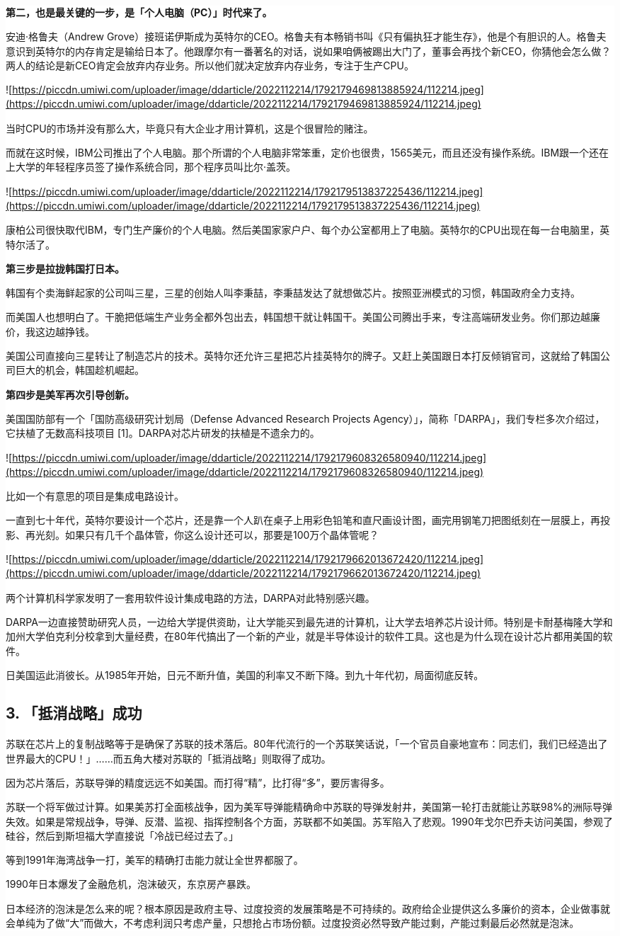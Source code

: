  **第二，也是最关键的一步，是「个人电脑（PC）」时代来了。**

安迪·格鲁夫（Andrew Grove）接班诺伊斯成为英特尔的CEO。格鲁夫有本畅销书叫《只有偏执狂才能生存》，他是个有胆识的人。格鲁夫意识到英特尔的内存肯定是输给日本了。他跟摩尔有一番著名的对话，说如果咱俩被踢出大门了，董事会再找个新CEO，你猜他会怎么做？两人的结论是新CEO肯定会放弃内存业务。所以他们就决定放弃内存业务，专注于生产CPU。

![https://piccdn.umiwi.com/uploader/image/ddarticle/2022112214/1792179469813885924/112214.jpeg](https://piccdn.umiwi.com/uploader/image/ddarticle/2022112214/1792179469813885924/112214.jpeg)

当时CPU的市场并没有那么大，毕竟只有大企业才用计算机，这是个很冒险的赌注。

而就在这时候，IBM公司推出了个人电脑。那个所谓的个人电脑非常笨重，定价也很贵，1565美元，而且还没有操作系统。IBM跟一个还在上大学的年轻程序员签了操作系统合同，那个程序员叫比尔·盖茨。

![https://piccdn.umiwi.com/uploader/image/ddarticle/2022112214/1792179513837225436/112214.jpeg](https://piccdn.umiwi.com/uploader/image/ddarticle/2022112214/1792179513837225436/112214.jpeg)

康柏公司很快取代IBM，专门生产廉价的个人电脑。然后美国家家户户、每个办公室都用上了电脑。英特尔的CPU出现在每一台电脑里，英特尔活了。

 **第三步是拉拢韩国打日本。**

韩国有个卖海鲜起家的公司叫三星，三星的创始人叫李秉喆，李秉喆发达了就想做芯片。按照亚洲模式的习惯，韩国政府全力支持。

而美国人也想明白了。干脆把低端生产业务全都外包出去，韩国想干就让韩国干。美国公司腾出手来，专注高端研发业务。你们那边越廉价，我这边越挣钱。

美国公司直接向三星转让了制造芯片的技术。英特尔还允许三星把芯片挂英特尔的牌子。又赶上美国跟日本打反倾销官司，这就给了韩国公司巨大的机会，韩国趁机崛起。

 **第四步是美军再次引导创新。**

美国国防部有一个「国防高级研究计划局（Defense Advanced Research Projects Agency）」，简称「DARPA」，我们专栏多次介绍过，它扶植了无数高科技项目 [1]。DARPA对芯片研发的扶植是不遗余力的。

![https://piccdn.umiwi.com/uploader/image/ddarticle/2022112214/1792179608326580940/112214.jpeg](https://piccdn.umiwi.com/uploader/image/ddarticle/2022112214/1792179608326580940/112214.jpeg)

比如一个有意思的项目是集成电路设计。

一直到七十年代，英特尔要设计一个芯片，还是靠一个人趴在桌子上用彩色铅笔和直尺画设计图，画完用钢笔刀把图纸刻在一层膜上，再投影、再光刻。如果只有几千个晶体管，你这么设计还可以，那要是100万个晶体管呢？

![https://piccdn.umiwi.com/uploader/image/ddarticle/2022112214/1792179662013672420/112214.jpeg](https://piccdn.umiwi.com/uploader/image/ddarticle/2022112214/1792179662013672420/112214.jpeg)

两个计算机科学家发明了一套用软件设计集成电路的方法，DARPA对此特别感兴趣。

DARPA一边直接赞助研究人员，一边给大学提供资助，让大学能买到最先进的计算机，让大学去培养芯片设计师。特别是卡耐基梅隆大学和加州大学伯克利分校拿到大量经费，在80年代搞出了一个新的产业，就是半导体设计的软件工具。这也是为什么现在设计芯片都用美国的软件。

日美国运此消彼长。从1985年开始，日元不断升值，美国的利率又不断下降。到九十年代初，局面彻底反转。

## 3. 「抵消战略」成功

苏联在芯片上的复制战略等于是确保了苏联的技术落后。80年代流行的一个苏联笑话说，「一个官员自豪地宣布：同志们，我们已经造出了世界最大的CPU！」……而五角大楼对苏联的「抵消战略」则取得了成功。

因为芯片落后，苏联导弹的精度远远不如美国。而打得“精”，比打得“多”，要厉害得多。

苏联一个将军做过计算。如果美苏打全面核战争，因为美军导弹能精确命中苏联的导弹发射井，美国第一轮打击就能让苏联98%的洲际导弹失效。如果是常规战争，导弹、反潜、监视、指挥控制各个方面，苏联都不如美国。苏军陷入了悲观。1990年戈尔巴乔夫访问美国，参观了硅谷，然后到斯坦福大学直接说「冷战已经过去了。」

等到1991年海湾战争一打，美军的精确打击能力就让全世界都服了。

1990年日本爆发了金融危机，泡沫破灭，东京房产暴跌。

日本经济的泡沫是怎么来的呢？根本原因是政府主导、过度投资的发展策略是不可持续的。政府给企业提供这么多廉价的资本，企业做事就会单纯为了做“大”而做大，不考虑利润只考虑产量，只想抢占市场份额。过度投资必然导致产能过剩，产能过剩最后必然就是泡沫。
